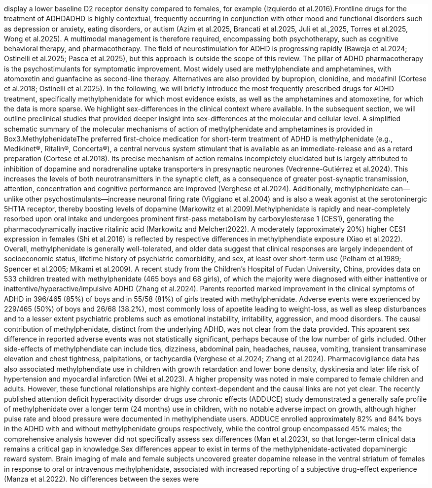 display a lower baseline D2 receptor density compared to females, for example (Izquierdo et al.2016).Frontline drugs for the treatment of ADHDADHD is highly contextual, frequently occurring in conjunction with other mood and functional disorders such as depression or anxiety, eating disorders, or autism (Azim et al.2025, Brancati et al.2025, Juli et al.,2025, Torres et al.2025, Wong et al.2025). A multimodal management is therefore required, encompassing both psychotherapy, such as cognitive behavioral therapy, and pharmacotherapy. The field of neurostimulation for ADHD is progressing rapidly (Baweja et al.2024; Ostinelli et al.2025; Pasca et al.2025), but this approach is outside the scope of this review. The pillar of ADHD pharmacotherapy is the psychostimulants for symptomatic improvement. Most widely used are methylphendiate and amphetamines, with atomoxetin and guanfacine as second-line therapy. Alternatives are also provided by bupropion, clonidine, and modafinil (Cortese et al.2018; Ostinelli et al.2025). In the following, we will briefly introduce the most frequently prescribed drugs for ADHD treatment, specifically methylphenidate for which most evidence exists, as well as the amphetamines and atomoxetine, for which the data is more sparse. We highlight sex-differences in the clinical context where available. In the subsequent section, we will outline preclinical studies that provided deeper insight into sex-differences at the molecular and cellular level. A simplified schematic summary of the molecular mechanisms of action of methylphenidate and amphetamines is provided in Box3.MethylphenidateThe preferred first-choice medication for short-term treatment of ADHD is methylphenidate (e.g., Medikinet®, Ritalin®, Concerta®), a central nervous system stimulant that is available as an immediate-release and as a retard preparation (Cortese et al.2018). Its precise mechanism of action remains incompletely elucidated but is largely attributed to inhibition of dopamine and noradrenaline uptake transporters in presynaptic neurones (Vedrenne-Gutiérrez et al.2024). This increases the levels of both neurotransmitters in the synaptic cleft, as a consequence of greater post-synaptic transmission, attention, concentration and cognitive performance are improved (Verghese et al.2024). Additionally, methylphenidate can—unlike other psychostimulants—increase neuronal firing rate (Viggiano et al.2004) and is also a weak agonist at the serotoninergic 5HT1A receptor, thereby boosting levels of dopamine (Markowitz et al.2009).Methylphenidate is rapidly and near-completely resorbed upon oral intake and undergoes prominent first-pass metabolism by carboxylesterase 1 (CES1), generating the pharmacodynamically inactive ritalinic acid (Markowitz and Melchert2022). A moderately (approximately 20%) higher CES1 expression in females (Shi et al.2016) is reflected by respective differences in methylphendiate exposure (Xiao et al.2022). Overall, methylphenidate is generally well-tolerated, and older data suggest that clinical responses are largely independent of socioeconomic status, lifetime history of psychiatric comorbidity, and sex, at least over short-term use (Pelham et al.1989; Spencer et al.2005; Mikami et al.2009). A recent study from the Children’s Hospital of Fudan University, China, provides data on 533 children treated with methylphenidate (465 boys and 68 girls), of which the majority were diagnosed with either inattentive or inattentive/hyperactive/impulsive ADHD (Zhang et al.2024). Parents reported marked improvement in the clinical symptoms of ADHD in 396/465 (85%) of boys and in 55/58 (81%) of girls treated with methylphenidate. Adverse events were experienced by 229/465 (50%) of boys and 26/68 (38.2%), most commonly loss of appetite leading to weight-loss, as well as sleep disturbances and to a lesser extent psychiatric problems such as emotional instability, irritability, aggression, and mood disorders. The causal contribution of methylphenidate, distinct from the underlying ADHD, was not clear from the data provided. This apparent sex difference in reported adverse events was not statistically significant, perhaps because of the low number of girls included. Other side-effects of methylphendiate can include tics, dizziness, abdominal pain, headaches, nausea, vomiting, transient transaminase elevation and chest tightness, palpitations, or tachycardia (Verghese et al.2024; Zhang et al.2024). Pharmacovigilance data has also associated methylphendiate use in children with growth retardation and lower bone density, dyskinesia and later life risk of hypertension and myocardial infarction (Wei et al.2023). A higher propensity was noted in male compared to female children and adults. However, these functional relationships are highly context-dependent and the causal links are not yet clear. The recently published attention deficit hyperactivity disorder drugs use chronic effects (ADDUCE) study demonstrated a generally safe profile of methylphenidate over a longer term (24 months) use in children, with no notable adverse impact on growth, although higher pulse rate and blood pressure were documented in methylphendiate users. ADDUCE enrolled approximately 82% and 84% boys in the ADHD with and without methylphenidate groups respectively, while the control group encompassed 45% males; the comprehensive analysis however did not specifically assess sex differences (Man et al.2023), so that longer-term clinical data remains a critical gap in knowledge.Sex differences appear to exist in terms of the methylphenidate-activated dopaminergic reward system. Brain imaging of male and female subjects uncovered greater dopamine release in the ventral striatum of females in response to oral or intravenous methylphenidate, associated with increased reporting of a subjective drug-effect experience (Manza et al.2022). No differences between the sexes were